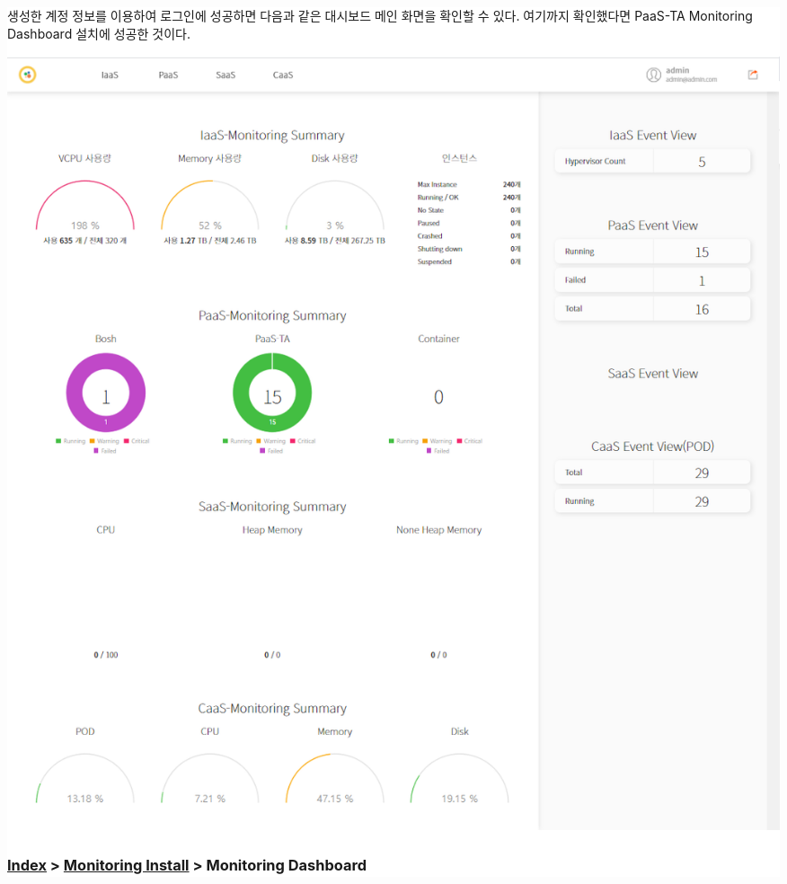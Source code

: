 생성한 계정 정보를 이용하여 로그인에 성공하면 다음과 같은 대시보드 메인 화면을 확인할 수 있다. 여기까지 확인했다면 PaaS-TA Monitoring Dashboard 설치에 성공한 것이다.

![](images/monit_main_5.0.png)


### [Index](https://github.com/PaaS-TA/Guide) > [Monitoring Install](PAAS-TA_MONITORING_INSTALL_GUIDE.md) > Monitoring Dashboard
